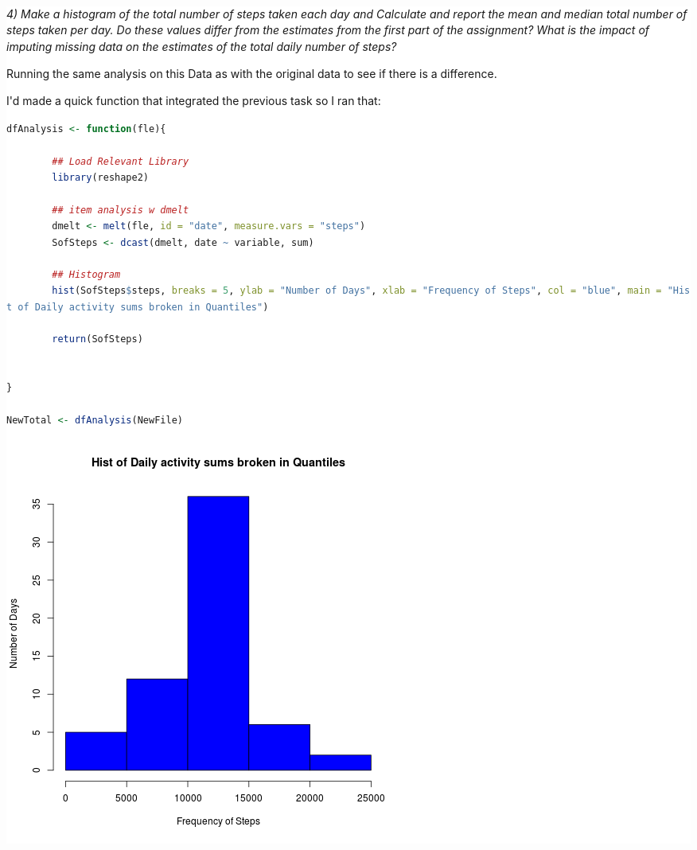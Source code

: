*4) Make a histogram of the total number of steps taken each day and Calculate and report the mean and median total number of steps taken per day. Do these values differ from the estimates from the first part of the assignment? What is the impact of imputing missing data on the estimates of the total daily number of steps?*

Running the same analysis on this Data as with the original data to see if there is a difference.

I'd made a quick function that integrated the previous task so I ran that:


```r
dfAnalysis <- function(fle){
        
        ## Load Relevant Library
        library(reshape2)
        
        ## item analysis w dmelt
        dmelt <- melt(fle, id = "date", measure.vars = "steps")
        SofSteps <- dcast(dmelt, date ~ variable, sum)
        
        ## Histogram
        hist(SofSteps$steps, breaks = 5, ylab = "Number of Days", xlab = "Frequency of Steps", col = "blue", main = "Hist of Daily activity sums broken in Quantiles")
        
        return(SofSteps)
        
        
}

NewTotal <- dfAnalysis(NewFile)
```

![plot of chunk unnamed-chunk-10](figure/unnamed-chunk-10-1.png)
